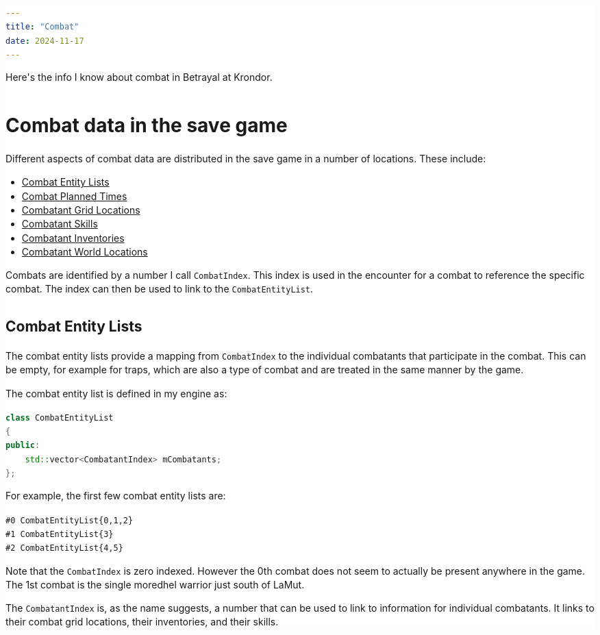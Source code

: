 ```yaml
---
title: "Combat"
date: 2024-11-17
---
```


Here's the info I know about combat in Betrayal at Krondor.

# Combat data in the save game

Different aspects of combat data are distributed in the save game in a number of locations. These include:

* [Combat Entity Lists](#combat-entity-lists)
* [Combat Planned Times](#combat-planned-times)
* [Combatant Grid Locations](#combatant-grid-locations)
* [Combatant Skills](#combatant-skills)
* [Combatant Inventories](#combatant-inventories)
* [Combatant World Locations](#combatant-world-locations)

Combats are identified by a number I call `CombatIndex`. This index is used in the encounter for a combat to reference the specific combat. The index can then be used to link to the `CombatEntityList`.

## Combat Entity Lists

The combat entity lists provide a mapping from `CombatIndex` to the individual combatants that participate in the combat. This can be empty, for example for traps, which are also a type of combat and are treated in the same manner by the game.

The combat entity list is defined in my engine as:
```cpp
class CombatEntityList
{
public:
    std::vector<CombatantIndex> mCombatants;
};
```

For example, the first few combat entity lists are:
```
#0 CombatEntityList{0,1,2}
#1 CombatEntityList{3}
#2 CombatEntityList{4,5}
```

Note that the `CombatIndex` is zero indexed. However the 0th combat does not seem to actually be present anywhere in the game. The 1st combat is the single moredhel warrior just south of LaMut. 

The `CombatantIndex` is, as the name suggests, a number that can be used to link to information for individual combatants. It links to their combat grid locations, their inventories, and their skills.
